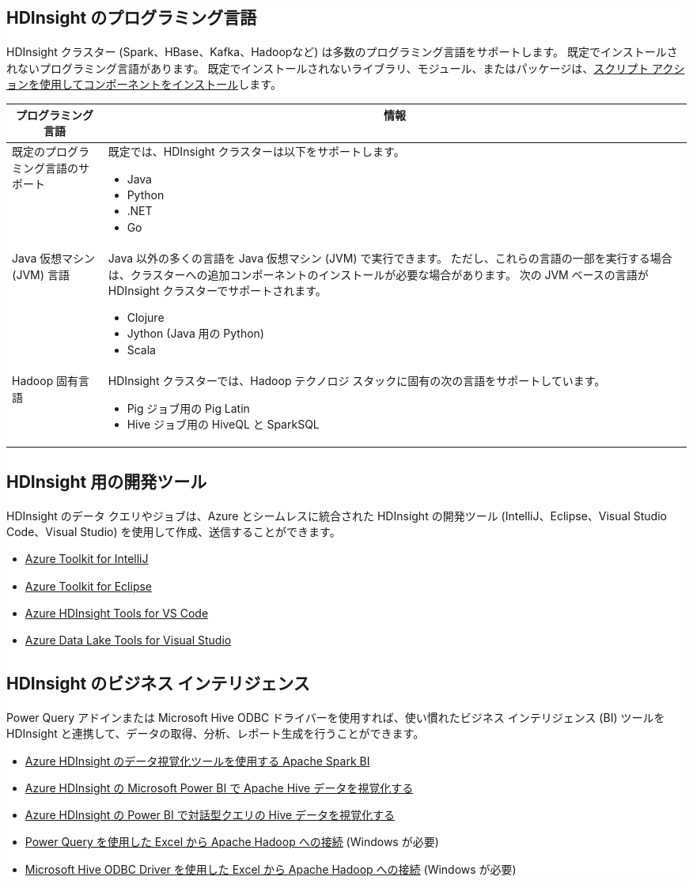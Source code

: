 

## <a name="programming-languages-in-hdinsight"></a>HDInsight のプログラミング言語
HDInsight クラスター (Spark、HBase、Kafka、Hadoopなど) は多数のプログラミング言語をサポートします。 既定でインストールされないプログラミング言語があります。 既定でインストールされないライブラリ、モジュール、またはパッケージは、[スクリプト アクションを使用してコンポーネントをインストール](../hdinsight-hadoop-script-actions-linux.md)します。


|プログラミング言語  |情報  |
|---------|---------|
|既定のプログラミング言語のサポート     | 既定では、HDInsight クラスターは以下をサポートします。<ul><li>Java</li><li>Python</li><li>.NET</li><li>Go</li></ul>  |
|Java 仮想マシン (JVM) 言語     | Java 以外の多くの言語を Java 仮想マシン (JVM) で実行できます。 ただし、これらの言語の一部を実行する場合は、クラスターへの追加コンポーネントのインストールが必要な場合があります。 次の JVM ベースの言語が HDInsight クラスターでサポートされます。 <ul><li>Clojure</li><li>Jython (Java 用の Python)</li><li>Scala</li></ul>     |
|Hadoop 固有言語     | HDInsight クラスターでは、Hadoop テクノロジ スタックに固有の次の言語をサポートしています。 <ul><li>Pig ジョブ用の Pig Latin</li><li>Hive ジョブ用の HiveQL と SparkSQL</li></ul>        |

## <a name="development-tools-for-hdinsight"></a>HDInsight 用の開発ツール

HDInsight のデータ クエリやジョブは、Azure とシームレスに統合された HDInsight の開発ツール (IntelliJ、Eclipse、Visual Studio Code、Visual Studio) を使用して作成、送信することができます。

* [Azure Toolkit for IntelliJ](https://docs.microsoft.com/azure/hdinsight/spark/apache-spark-intellij-tool-plugin)

* [Azure Toolkit for Eclipse](https://docs.microsoft.com/azure/hdinsight/spark/apache-spark-eclipse-tool-plugin)

* [Azure HDInsight Tools for VS Code](https://docs.microsoft.com/azure/hdinsight/hdinsight-for-vscode?branch=pr-en-us-22999)

* [Azure Data Lake Tools for Visual Studio](https://docs.microsoft.com/azure/hdinsight/hadoop/apache-hadoop-visual-studio-tools-get-started)

## <a name="business-intelligence-on-hdinsight"></a>HDInsight のビジネス インテリジェンス

Power Query アドインまたは Microsoft Hive ODBC ドライバーを使用すれば、使い慣れたビジネス インテリジェンス (BI) ツールを HDInsight と連携して、データの取得、分析、レポート生成を行うことができます。

* [Azure HDInsight のデータ視覚化ツールを使用する Apache Spark BI](../spark/apache-spark-use-bi-tools.md)

* [Azure HDInsight の Microsoft Power BI で Apache Hive データを視覚化する](apache-hadoop-connect-hive-power-bi.md) 

* [Azure HDInsight の Power BI で対話型クエリの Hive データを視覚化する](../interactive-query/apache-hadoop-connect-hive-power-bi-directquery.md)


* [Power Query を使用した Excel から Apache Hadoop への接続](apache-hadoop-connect-excel-power-query.md) (Windows が必要) 


* [Microsoft Hive ODBC Driver を使用した Excel から Apache Hadoop への接続](apache-hadoop-connect-excel-hive-odbc-driver.md) (Windows が必要) 

